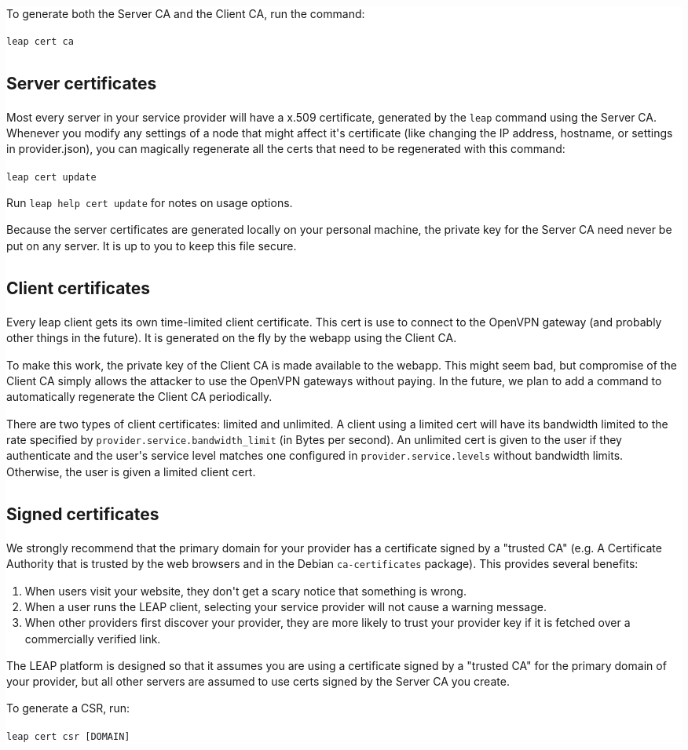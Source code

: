 To generate both the Server CA and the Client CA, run the command:

    leap cert ca

Server certificates
-----------------------------------

Most every server in your service provider will have a x.509 certificate, generated by the `leap` command using the Server CA. Whenever you modify any settings of a node that might affect it's certificate (like changing the IP address, hostname, or settings in provider.json), you can magically regenerate all the certs that need to be regenerated with this command:

    leap cert update

Run `leap help cert update` for notes on usage options.

Because the server certificates are generated locally on your personal machine, the private key for the Server CA need never be put on any server. It is up to you to keep this file secure.

Client certificates
--------------------------------

Every leap client gets its own time-limited client certificate. This cert is use to connect to the OpenVPN gateway (and probably other things in the future). It is generated on the fly by the webapp using the Client CA.

To make this work, the private key of the Client CA is made available to the webapp. This might seem bad, but compromise of the Client CA simply allows the attacker to use the OpenVPN gateways without paying. In the future, we plan to add a command to automatically regenerate the Client CA periodically.

There are two types of client certificates: limited and unlimited. A client using a limited cert will have its bandwidth limited to the rate specified by `provider.service.bandwidth_limit` (in Bytes per second). An unlimited cert is given to the user if they authenticate and the user's service level matches one configured in `provider.service.levels` without bandwidth limits. Otherwise, the user is given a limited client cert.

Signed certificates
-----------------------------------

We strongly recommend that the primary domain for your provider has a certificate signed by a "trusted CA" (e.g. A Certificate Authority that is trusted by the web browsers and in the Debian `ca-certificates` package). This provides several benefits:

1. When users visit your website, they don't get a scary notice that something is wrong.
2. When a user runs the LEAP client, selecting your service provider will not cause a warning message.
3. When other providers first discover your provider, they are more likely to trust your provider key if it is fetched over a commercially verified link.

The LEAP platform is designed so that it assumes you are using a certificate signed by a "trusted CA" for the primary domain of your provider, but all other servers are assumed to use certs signed by the Server CA you create.

To generate a CSR, run:

    leap cert csr [DOMAIN]
